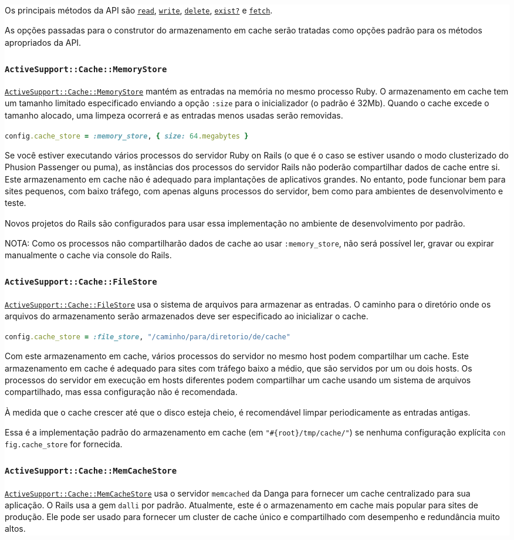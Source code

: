 Os principais métodos da API são [`read`][ActiveSupport::Cache::Store#read], [`write`][ActiveSupport::Cache::Store#write], [`delete`][ActiveSupport::Cache::Store#delete], [`exist?`][ActiveSupport::Cache::Store#exist?] e [`fetch`][ActiveSupport::Cache::Store#fetch].

As opções passadas para o construtor do armazenamento em cache serão tratadas como opções padrão para os métodos apropriados da API.


### `ActiveSupport::Cache::MemoryStore`

[`ActiveSupport::Cache::MemoryStore`][] mantém as entradas na memória no mesmo processo Ruby. O armazenamento em cache tem um tamanho limitado especificado enviando a opção `:size` para o inicializador (o padrão é 32Mb). Quando o cache excede o tamanho alocado, uma limpeza ocorrerá e as entradas menos usadas serão removidas.

```ruby
config.cache_store = :memory_store, { size: 64.megabytes }
```

Se você estiver executando vários processos do servidor Ruby on Rails (o que é o caso se estiver usando o modo clusterizado do Phusion Passenger ou puma), as instâncias dos processos do servidor Rails não poderão compartilhar dados de cache entre si. Este armazenamento em cache não é adequado para implantações de aplicativos grandes. No entanto, pode funcionar bem para sites pequenos, com baixo tráfego, com apenas alguns processos do servidor, bem como para ambientes de desenvolvimento e teste.

Novos projetos do Rails são configurados para usar essa implementação no ambiente de desenvolvimento por padrão.

NOTA: Como os processos não compartilharão dados de cache ao usar `:memory_store`, não será possível ler, gravar ou expirar manualmente o cache via console do Rails.


### `ActiveSupport::Cache::FileStore`

[`ActiveSupport::Cache::FileStore`][] usa o sistema de arquivos para armazenar as entradas. O caminho para o diretório onde os arquivos do armazenamento serão armazenados deve ser especificado ao inicializar o cache.

```ruby
config.cache_store = :file_store, "/caminho/para/diretorio/de/cache"
```

Com este armazenamento em cache, vários processos do servidor no mesmo host podem compartilhar um cache. Este armazenamento em cache é adequado para sites com tráfego baixo a médio, que são servidos por um ou dois hosts. Os processos do servidor em execução em hosts diferentes podem compartilhar um cache usando um sistema de arquivos compartilhado, mas essa configuração não é recomendada.

À medida que o cache crescer até que o disco esteja cheio, é recomendável limpar periodicamente as entradas antigas.

Essa é a implementação padrão do armazenamento em cache (em `"#{root}/tmp/cache/"`) se nenhuma configuração explícita `config.cache_store` for fornecida.


### `ActiveSupport::Cache::MemCacheStore`

[`ActiveSupport::Cache::MemCacheStore`][] usa o servidor `memcached` da Danga para fornecer um cache centralizado para sua aplicação. O Rails usa a gem `dalli` por padrão. Atualmente, este é o armazenamento em cache mais popular para sites de produção. Ele pode ser usado para fornecer um cluster de cache único e compartilhado com desempenho e redundância muito altos.


[`config.action_controller.perform_caching`]: configuring.html#config-action-controller-perform-caching
[`ActiveSupport::Cache::Store`]: https://api.rubyonrails.org/classes/ActiveSupport/Cache/Store.html
[ActiveSupport::Cache::Store#delete]: https://api.rubyonrails.org/classes/ActiveSupport/Cache/Store.html#method-i-delete
[ActiveSupport::Cache::Store#exist?]: https://api.rubyonrails.org/classes/ActiveSupport/Cache/Store.html#method-i-exist-3F
[ActiveSupport::Cache::Store#fetch]: https://api.rubyonrails.org/classes/ActiveSupport/Cache/Store.html#method-i-fetch
[ActiveSupport::Cache::Store#read]: https://api.rubyonrails.org/classes/ActiveSupport/Cache/Store.html#method-i-read
[ActiveSupport::Cache::Store#write]: https://api.rubyonrails.org/classes/ActiveSupport/Cache/Store.html#method-i-write
[`ActiveSupport::Cache::MemoryStore`]: https://api.rubyonrails.org/classes/ActiveSupport/Cache/MemoryStore.html
[`ActiveSupport::Cache::FileStore`]: https://api.rubyonrails.org/classes/ActiveSupport/Cache/FileStore.html
[`ActiveSupport::Cache::MemCacheStore`]: https://api.rubyonrails.org/classes/ActiveSupport/Cache/MemCacheStore.html
[ActiveSupport::Cache::MemCacheStore#write]: https://api.rubyonrails.org/classes/ActiveSupport/Cache/MemCacheStore.html#method-i-write
[`ActiveSupport::Cache::RedisCacheStore`]: https://api.rubyonrails.org/classes/ActiveSupport/Cache/RedisCacheStore.html
[`ActiveSupport::Cache::NullStore`]: https://api.rubyonrails.org/classes/ActiveSupport/Cache/NullStore.html